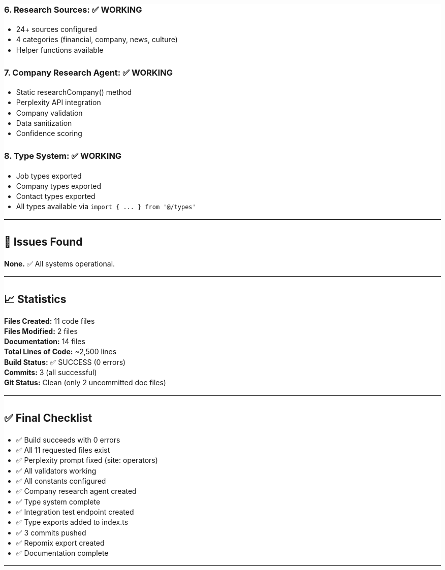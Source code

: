 ### 6. Research Sources: ✅ WORKING
- 24+ sources configured
- 4 categories (financial, company, news, culture)
- Helper functions available

### 7. Company Research Agent: ✅ WORKING
- Static researchCompany() method
- Perplexity API integration
- Company validation
- Data sanitization
- Confidence scoring

### 8. Type System: ✅ WORKING
- Job types exported
- Company types exported
- Contact types exported
- All types available via `import { ... } from '@/types'`

---

## 🚨 Issues Found

**None.** ✅ All systems operational.

---

## 📈 Statistics

**Files Created:** 11 code files  
**Files Modified:** 2 files  
**Documentation:** 14 files  
**Total Lines of Code:** ~2,500 lines  
**Build Status:** ✅ SUCCESS (0 errors)  
**Commits:** 3 (all successful)  
**Git Status:** Clean (only 2 uncommitted doc files)

---

## ✅ Final Checklist

- ✅ Build succeeds with 0 errors
- ✅ All 11 requested files exist
- ✅ Perplexity prompt fixed (site: operators)
- ✅ All validators working
- ✅ All constants configured
- ✅ Company research agent created
- ✅ Type system complete
- ✅ Integration test endpoint created
- ✅ Type exports added to index.ts
- ✅ 3 commits pushed
- ✅ Repomix export created
- ✅ Documentation complete

---